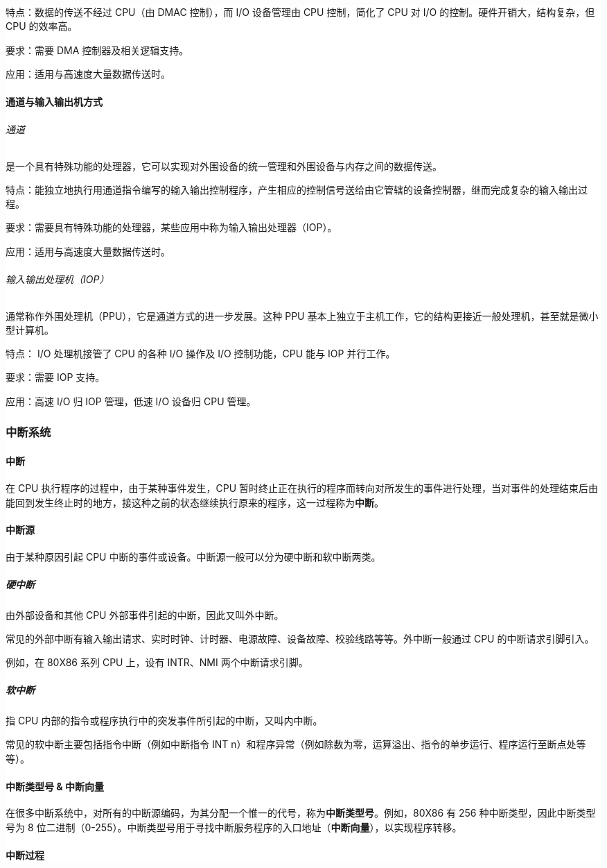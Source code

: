 特点：数据的传送不经过 CPU（由 DMAC 控制），而 I/O 设备管理由 CPU 控制，简化了 CPU 对 I/O 的控制。硬件开销大，结构复杂，但 CPU 的效率高。

要求：需要 DMA 控制器及相关逻辑支持。

应用：适用与高速度大量数据传送时。

#### 通道与输入输出机方式

###### 通道

是一个具有特殊功能的处理器，它可以实现对外围设备的统一管理和外围设备与内存之间的数据传送。

特点：能独立地执行用通道指令编写的输入输出控制程序，产生相应的控制信号送给由它管辖的设备控制器，继而完成复杂的输入输出过程。

要求：需要具有特殊功能的处理器，某些应用中称为输入输出处理器（IOP）。

应用：适用与高速度大量数据传送时。

###### 输入输出处理机（IOP）

通常称作外围处理机（PPU），它是通道方式的进一步发展。这种 PPU 基本上独立于主机工作，它的结构更接近一般处理机，甚至就是微小型计算机。

特点： I/O 处理机接管了 CPU 的各种 I/O 操作及 I/O 控制功能，CPU 能与 IOP 并行工作。

要求：需要 IOP 支持。

应用：高速 I/O 归 IOP 管理，低速 I/O 设备归 CPU 管理。

### 中断系统

#### 中断

在 CPU 执行程序的过程中，由于某种事件发生，CPU 暂时终止正在执行的程序而转向对所发生的事件进行处理，当对事件的处理结束后由能回到发生终止时的地方，接这种之前的状态继续执行原来的程序，这一过程称为**中断**。

#### 中断源

由于某种原因引起 CPU 中断的事件或设备。中断源一般可以分为硬中断和软中断两类。

##### 硬中断

由外部设备和其他 CPU 外部事件引起的中断，因此又叫外中断。

常见的外部中断有输入输出请求、实时时钟、计时器、电源故障、设备故障、校验线路等等。外中断一般通过 CPU 的中断请求引脚引入。

例如，在 80X86 系列 CPU 上，设有 INTR、NMI 两个中断请求引脚。

##### 软中断

指 CPU 内部的指令或程序执行中的突发事件所引起的中断，又叫内中断。

常见的软中断主要包括指令中断（例如中断指令 INT n）和程序异常（例如除数为零，运算溢出、指令的单步运行、程序运行至断点处等等）。

#### 中断类型号 & 中断向量

在很多中断系统中，对所有的中断源编码，为其分配一个惟一的代号，称为**中断类型号**。例如，80X86 有 256 种中断类型，因此中断类型号为 8 位二进制（0-255）。中断类型号用于寻找中断服务程序的入口地址（**中断向量**），以实现程序转移。

#### 中断过程
